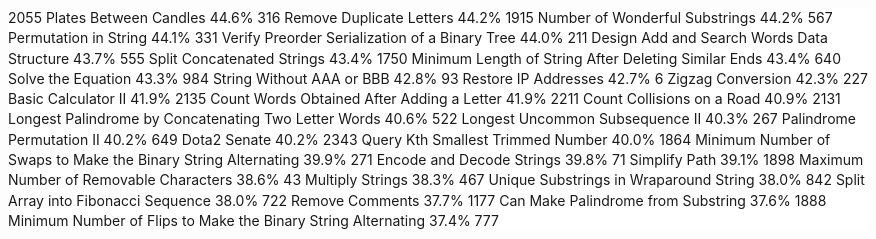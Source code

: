 2055
Plates Between Candles	44.6%
316
Remove Duplicate Letters	44.2%
1915
Number of Wonderful Substrings	44.2%
567
Permutation in String	44.1%
331
Verify Preorder Serialization of a Binary Tree	44.0%
211
Design Add and Search Words Data Structure	43.7%
555
Split Concatenated Strings
43.4%
1750
Minimum Length of String After Deleting Similar Ends	43.4%
640
Solve the Equation	43.3%
984
String Without AAA or BBB	42.8%
93
Restore IP Addresses	42.7%
6
Zigzag Conversion	42.3%
227
Basic Calculator II	41.9%
2135
Count Words Obtained After Adding a Letter	41.9%
2211
Count Collisions on a Road	40.9%
2131
Longest Palindrome by Concatenating Two Letter Words	40.6%
522
Longest Uncommon Subsequence II	40.3%
267
Palindrome Permutation II
40.2%
649
Dota2 Senate	40.2%
2343
Query Kth Smallest Trimmed Number	40.0%
1864
Minimum Number of Swaps to Make the Binary String Alternating	39.9%
271
Encode and Decode Strings
39.8%
71
Simplify Path	39.1%
1898
Maximum Number of Removable Characters	38.6%
43
Multiply Strings	38.3%
467
Unique Substrings in Wraparound String	38.0%
842
Split Array into Fibonacci Sequence	38.0%
722
Remove Comments	37.7%
1177
Can Make Palindrome from Substring	37.6%
1888
Minimum Number of Flips to Make the Binary String Alternating	37.4%
777